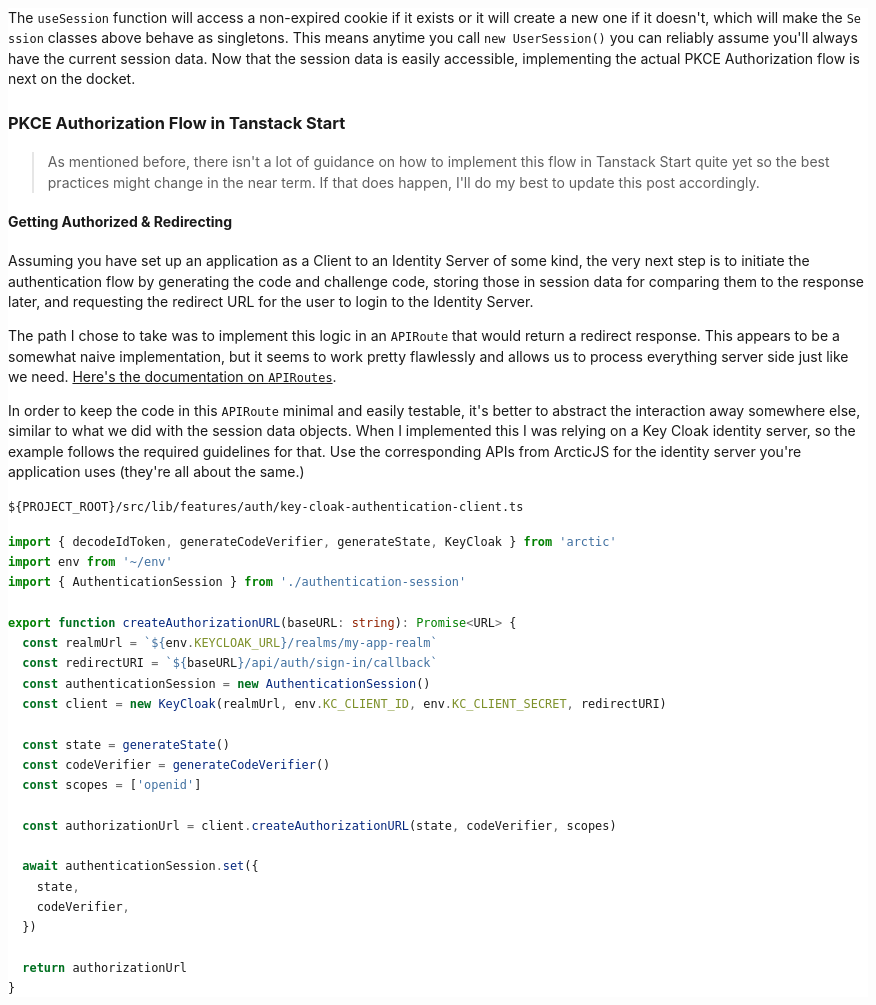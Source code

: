 The `useSession` function will access a non-expired cookie if it exists or it will create a new one if it doesn't, which will make the `Session` classes above behave as singletons. This means anytime you call `new UserSession()` you can reliably assume you'll always have the current session data. Now that the session data is easily accessible, implementing the actual PKCE Authorization flow is next on the docket.

### PKCE Authorization Flow in Tanstack Start
> As mentioned before, there isn't a lot of guidance on how to implement this flow in Tanstack Start quite yet so the best practices might change in the near term. If that does happen, I'll do my best to update this post accordingly.

#### Getting Authorized & Redirecting
Assuming you have set up an application as a Client to an Identity Server of some kind, the very next step is to initiate the authentication flow by generating the code and challenge code, storing those in session data for comparing them to the response later, and requesting the redirect URL for the user to login to the Identity Server. 

The path I chose to take was to implement this logic in an `APIRoute` that would return a redirect response. This appears to be a somewhat naive implementation, but it seems to work pretty flawlessly and allows us to process everything server side just like we need. [Here's the documentation on `APIRoutes`](https://tanstack.com/start/latest/docs/framework/react/api-routes).

In order to keep the code in this `APIRoute` minimal and easily testable, it's better to abstract the interaction away somewhere else, similar to what we did with the session data objects. When I implemented this I was relying on a Key Cloak identity server, so the example follows the required guidelines for that. Use the corresponding APIs from ArcticJS for the identity server you're application uses (they're all about the same.) 

`${PROJECT_ROOT}/src/lib/features/auth/key-cloak-authentication-client.ts`
```typescript
import { decodeIdToken, generateCodeVerifier, generateState, KeyCloak } from 'arctic'
import env from '~/env'
import { AuthenticationSession } from './authentication-session'

export function createAuthorizationURL(baseURL: string): Promise<URL> {
  const realmUrl = `${env.KEYCLOAK_URL}/realms/my-app-realm`
  const redirectURI = `${baseURL}/api/auth/sign-in/callback`
  const authenticationSession = new AuthenticationSession()
  const client = new KeyCloak(realmUrl, env.KC_CLIENT_ID, env.KC_CLIENT_SECRET, redirectURI)

  const state = generateState()
  const codeVerifier = generateCodeVerifier()
  const scopes = ['openid']

  const authorizationUrl = client.createAuthorizationURL(state, codeVerifier, scopes)

  await authenticationSession.set({
    state,
    codeVerifier,
  })

  return authorizationUrl
}
```
